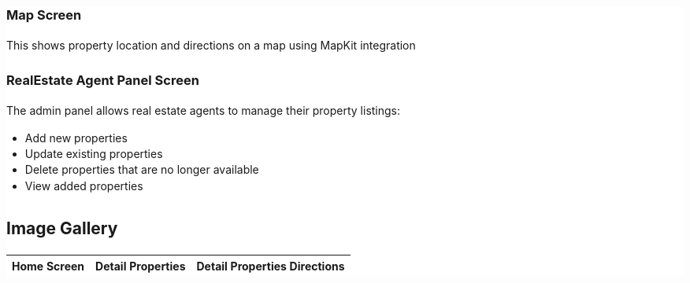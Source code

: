 ### Map Screen
This shows property location and directions on a map using MapKit integration

### RealEstate Agent Panel Screen
The admin panel allows real estate agents to manage their property listings:
- Add new properties
- Update existing properties
- Delete properties that are no longer available
- View added properties
  
## Image Gallery

| Home Screen | Detail Properties | Detail Properties Directions |
|-------------|-------------|------------------------|